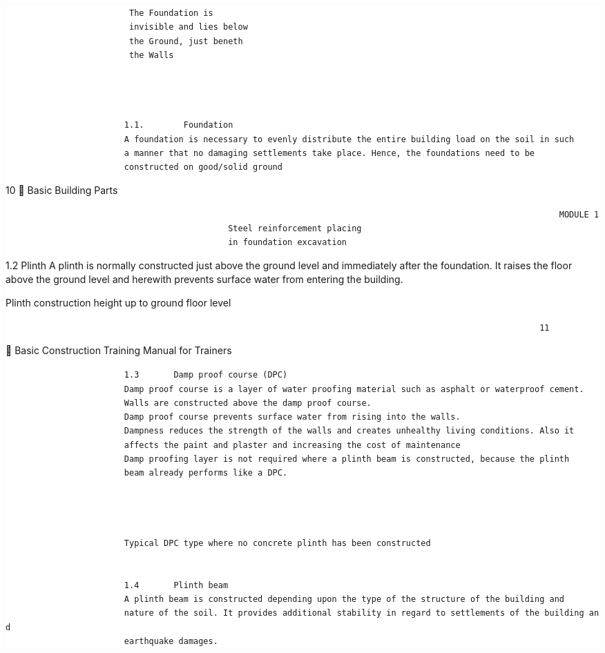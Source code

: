                              The Foundation is
                             invisible and lies below
                             the Ground, just beneth
                             the Walls




                            1.1.        Foundation
                            A foundation is necessary to evenly distribute the entire building load on the soil in such
                            a manner that no damaging settlements take place. Hence, the foundations need to be
                            constructed on good/solid ground




10
                                                                                             Basic Building Parts




                                                                                                                    MODULE 1
                                                 Steel reinforcement placing
                                                 in foundation excavation




1.2      Plinth
A plinth is normally constructed just above the ground level and immediately after the
foundation. It raises the floor above the ground level and herewith prevents surface water
from entering the building.




Plinth construction height up to ground floor level



                                                                                                                11
     Basic Construction Training Manual for Trainers




                            1.3       Damp proof course (DPC)
                            Damp proof course is a layer of water proofing material such as asphalt or waterproof cement.
                            Walls are constructed above the damp proof course.
                            Damp proof course prevents surface water from rising into the walls.
                            Dampness reduces the strength of the walls and creates unhealthy living conditions. Also it
                            affects the paint and plaster and increasing the cost of maintenance
                            Damp proofing layer is not required where a plinth beam is constructed, because the plinth
                            beam already performs like a DPC.




                            Typical DPC type where no concrete plinth has been constructed


                            1.4       Plinth beam
                            A plinth beam is constructed depending upon the type of the structure of the building and
                            nature of the soil. It provides additional stability in regard to settlements of the building and
                            earthquake damages.
